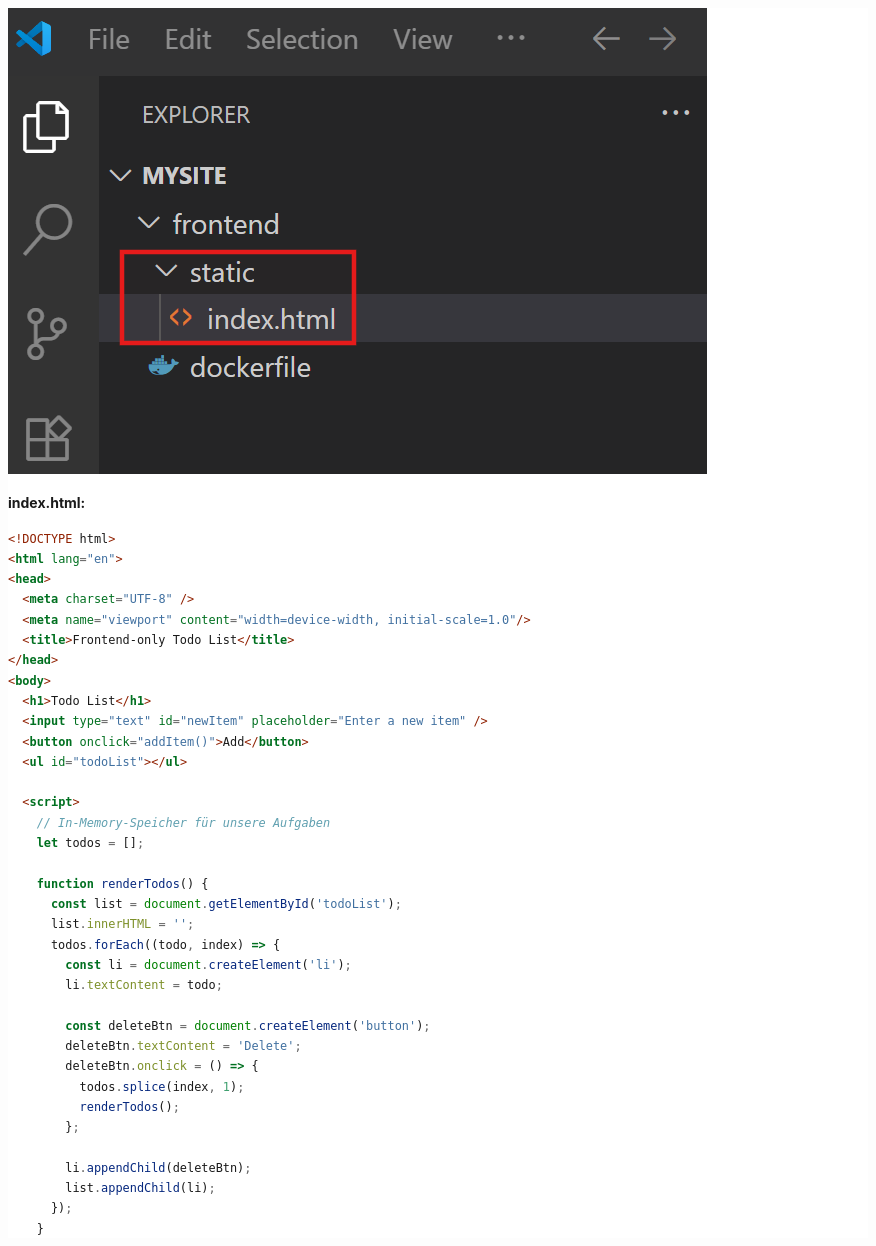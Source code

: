 ![](../assets/docker_80.png)

**index.html:**

```html
<!DOCTYPE html>
<html lang="en">
<head>
  <meta charset="UTF-8" />
  <meta name="viewport" content="width=device-width, initial-scale=1.0"/>
  <title>Frontend-only Todo List</title>
</head>
<body>
  <h1>Todo List</h1>
  <input type="text" id="newItem" placeholder="Enter a new item" />
  <button onclick="addItem()">Add</button>
  <ul id="todoList"></ul>

  <script>
    // In-Memory-Speicher für unsere Aufgaben
    let todos = [];

    function renderTodos() {
      const list = document.getElementById('todoList');
      list.innerHTML = '';
      todos.forEach((todo, index) => {
        const li = document.createElement('li');
        li.textContent = todo;
        
        const deleteBtn = document.createElement('button');
        deleteBtn.textContent = 'Delete';
        deleteBtn.onclick = () => {
          todos.splice(index, 1);
          renderTodos();
        };
        
        li.appendChild(deleteBtn);
        list.appendChild(li);
      });
    }

```